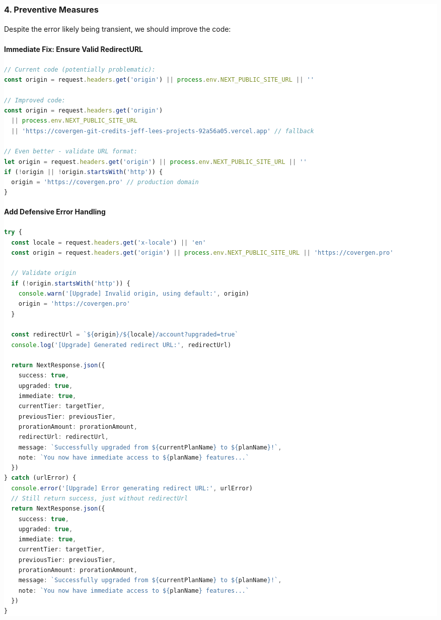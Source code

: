 ### 4. Preventive Measures

Despite the error likely being transient, we should improve the code:

#### Immediate Fix: Ensure Valid RedirectURL
```typescript
// Current code (potentially problematic):
const origin = request.headers.get('origin') || process.env.NEXT_PUBLIC_SITE_URL || ''

// Improved code:
const origin = request.headers.get('origin') 
  || process.env.NEXT_PUBLIC_SITE_URL 
  || 'https://covergen-git-credits-jeff-lees-projects-92a56a05.vercel.app' // fallback

// Even better - validate URL format:
let origin = request.headers.get('origin') || process.env.NEXT_PUBLIC_SITE_URL || ''
if (!origin || !origin.startsWith('http')) {
  origin = 'https://covergen.pro' // production domain
}
```

#### Add Defensive Error Handling
```typescript
try {
  const locale = request.headers.get('x-locale') || 'en'
  const origin = request.headers.get('origin') || process.env.NEXT_PUBLIC_SITE_URL || 'https://covergen.pro'
  
  // Validate origin
  if (!origin.startsWith('http')) {
    console.warn('[Upgrade] Invalid origin, using default:', origin)
    origin = 'https://covergen.pro'
  }
  
  const redirectUrl = `${origin}/${locale}/account?upgraded=true`
  console.log('[Upgrade] Generated redirect URL:', redirectUrl)
  
  return NextResponse.json({
    success: true,
    upgraded: true,
    immediate: true,
    currentTier: targetTier,
    previousTier: previousTier,
    prorationAmount: prorationAmount,
    redirectUrl: redirectUrl,
    message: `Successfully upgraded from ${currentPlanName} to ${planName}!`,
    note: `You now have immediate access to ${planName} features...`
  })
} catch (urlError) {
  console.error('[Upgrade] Error generating redirect URL:', urlError)
  // Still return success, just without redirectUrl
  return NextResponse.json({
    success: true,
    upgraded: true,
    immediate: true,
    currentTier: targetTier,
    previousTier: previousTier,
    prorationAmount: prorationAmount,
    message: `Successfully upgraded from ${currentPlanName} to ${planName}!`,
    note: `You now have immediate access to ${planName} features...`
  })
}
```
